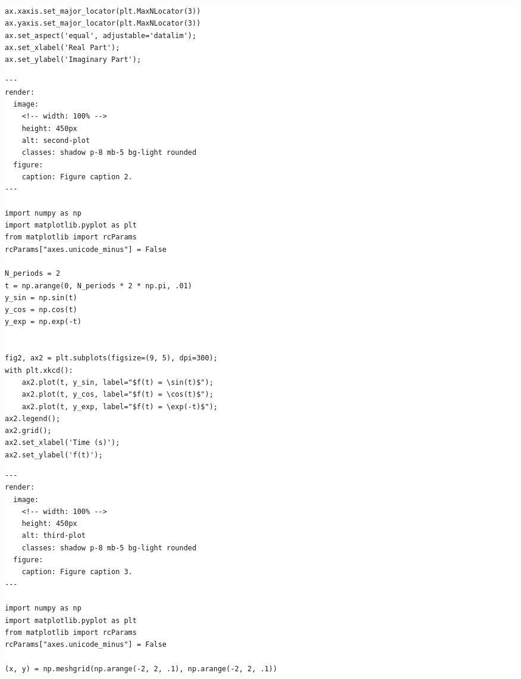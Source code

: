 ```{code-cell}
ax.xaxis.set_major_locator(plt.MaxNLocator(3))
ax.yaxis.set_major_locator(plt.MaxNLocator(3))
ax.set_aspect('equal', adjustable='datalim');
ax.set_xlabel('Real Part');
ax.set_ylabel('Imaginary Part');

```



```{code-cell}
---
render:
  image:
    <!-- width: 100% -->
    height: 450px
    alt: second-plot
    classes: shadow p-8 mb-5 bg-light rounded
  figure:
    caption: Figure caption 2.
---

import numpy as np
import matplotlib.pyplot as plt
from matplotlib import rcParams
rcParams["axes.unicode_minus"] = False

N_periods = 2
t = np.arange(0, N_periods * 2 * np.pi, .01)
y_sin = np.sin(t)
y_cos = np.cos(t)
y_exp = np.exp(-t)


fig2, ax2 = plt.subplots(figsize=(9, 5), dpi=300);
with plt.xkcd():
    ax2.plot(t, y_sin, label="$f(t) = \sin(t)$");
    ax2.plot(t, y_cos, label="$f(t) = \cos(t)$");
    ax2.plot(t, y_exp, label="$f(t) = \exp(-t)$");
ax2.legend();
ax2.grid();
ax2.set_xlabel('Time (s)');
ax2.set_ylabel('f(t)');

```




```{code-cell}
---
render:
  image:
    <!-- width: 100% -->
    height: 450px
    alt: third-plot
    classes: shadow p-8 mb-5 bg-light rounded
  figure:
    caption: Figure caption 3.
---

import numpy as np
import matplotlib.pyplot as plt
from matplotlib import rcParams
rcParams["axes.unicode_minus"] = False

(x, y) = np.meshgrid(np.arange(-2, 2, .1), np.arange(-2, 2, .1))
```
